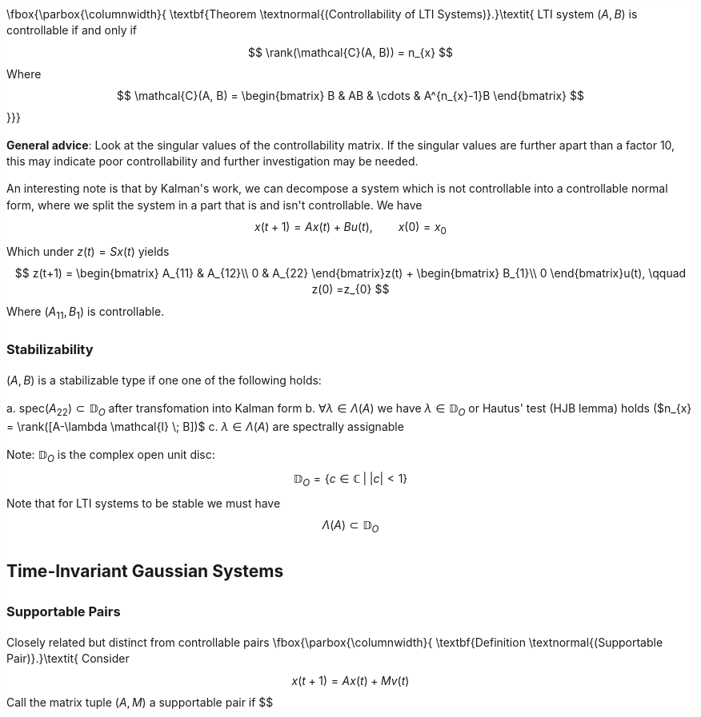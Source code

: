 \fbox{\parbox{\columnwidth}{
\textbf{Theorem \textnormal{(Controllability of LTI Systems)}.}\textit{
LTI system $(A, B)$ is controllable if and only if
$$
\rank(\mathcal{C}(A, B)) = n_{x}
$$
Where 
$$
\mathcal{C}(A, B) = \begin{bmatrix}
    B & AB & \cdots & A^{n_{x}-1}B
\end{bmatrix}
$$
}}}

**General advice**: Look at the singular values of the controllability matrix. If the singular values are further apart than a factor 10, this may indicate poor controllability and further investigation may be needed.

An interesting note is that by Kalman's work, we can decompose a system which is not controllable into a controllable normal form, where we split the system in a part that is and isn't controllable. We have 
$$
x(t+1) = Ax(t) + Bu(t),\qquad x(0) = x_{0}
$$
Which under $z(t) = Sx(t)$ yields
$$
z(t+1) = \begin{bmatrix}
    A_{11} & A_{12}\\
    0 & A_{22}
\end{bmatrix}z(t) + \begin{bmatrix}
    B_{1}\\ 0
\end{bmatrix}u(t), \qquad z(0) =z_{0}
$$
Where $(A_{11}, B_{1})$ is controllable.

### Stabilizability
$(A, B)$ is a stabilizable type if one one of the following holds:

a. $\text{spec}(A_{22}) \subset \mathbb{D}_{O}$ after transfomation into Kalman form
b. $\forall \lambda \in \Lambda(A)$ we have $\lambda \in \mathbb{D}_{O}$ or Hautus' test (HJB lemma) holds ($n_{x} = \rank([A-\lambda \mathcal{I} \; B])$
c. $\lambda \in \Lambda(A)$ are spectrally assignable

Note: $\mathbb{D}_{O}$ is the complex open unit disc:
$$
\mathbb{D}_{O} = \{c \in \mathbb{C}\;|\; |c| < 1\}
$$
Note that for LTI systems to be stable we must have
$$
\Lambda(A) \subset \mathbb{D}_{O}
$$


## Time-Invariant Gaussian Systems
### Supportable Pairs
Closely related but distinct from controllable pairs
\fbox{\parbox{\columnwidth}{
\textbf{Definition \textnormal{(Supportable Pair)}.}\textit{
Consider
$$
x(t+1) = Ax(t) + Mv(t)
$$
Call the matrix tuple $(A, M)$ a supportable pair if 
$$